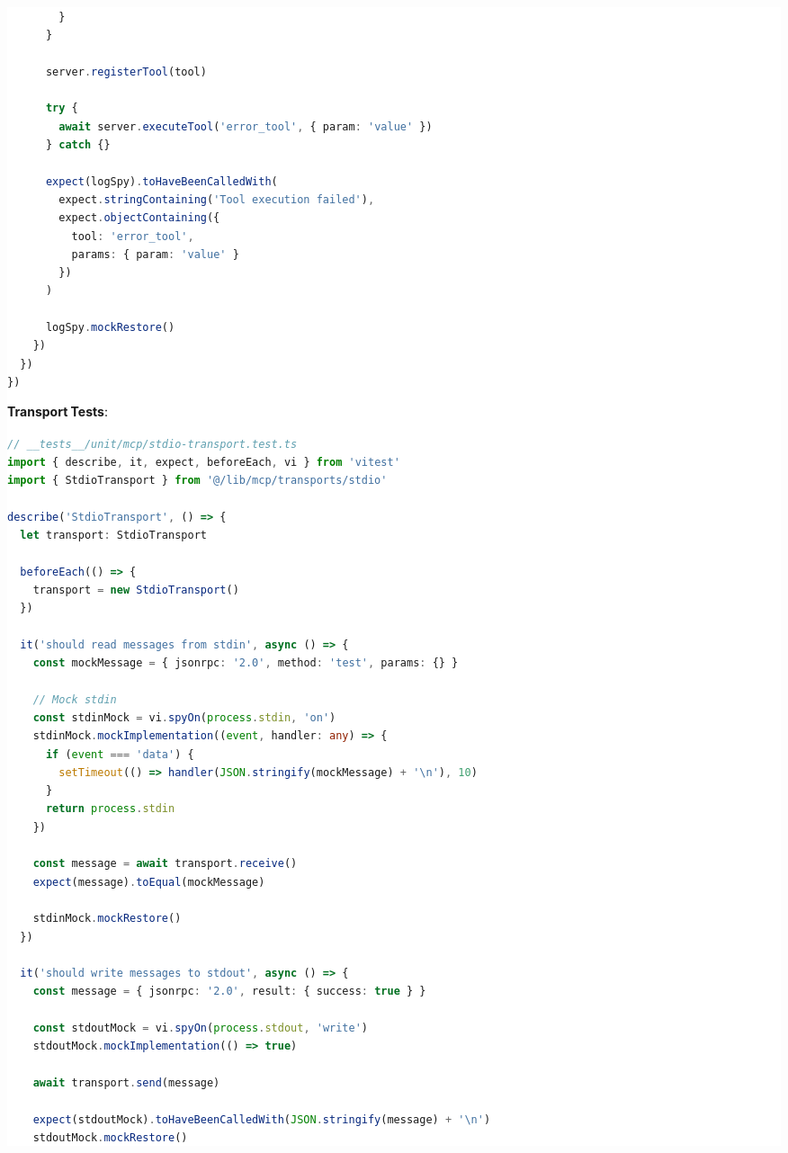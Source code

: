 ```typescript
        }
      }

      server.registerTool(tool)

      try {
        await server.executeTool('error_tool', { param: 'value' })
      } catch {}

      expect(logSpy).toHaveBeenCalledWith(
        expect.stringContaining('Tool execution failed'),
        expect.objectContaining({
          tool: 'error_tool',
          params: { param: 'value' }
        })
      )

      logSpy.mockRestore()
    })
  })
})
```

**Transport Tests**:
```typescript
// __tests__/unit/mcp/stdio-transport.test.ts
import { describe, it, expect, beforeEach, vi } from 'vitest'
import { StdioTransport } from '@/lib/mcp/transports/stdio'

describe('StdioTransport', () => {
  let transport: StdioTransport

  beforeEach(() => {
    transport = new StdioTransport()
  })

  it('should read messages from stdin', async () => {
    const mockMessage = { jsonrpc: '2.0', method: 'test', params: {} }

    // Mock stdin
    const stdinMock = vi.spyOn(process.stdin, 'on')
    stdinMock.mockImplementation((event, handler: any) => {
      if (event === 'data') {
        setTimeout(() => handler(JSON.stringify(mockMessage) + '\n'), 10)
      }
      return process.stdin
    })

    const message = await transport.receive()
    expect(message).toEqual(mockMessage)

    stdinMock.mockRestore()
  })

  it('should write messages to stdout', async () => {
    const message = { jsonrpc: '2.0', result: { success: true } }

    const stdoutMock = vi.spyOn(process.stdout, 'write')
    stdoutMock.mockImplementation(() => true)

    await transport.send(message)

    expect(stdoutMock).toHaveBeenCalledWith(JSON.stringify(message) + '\n')
    stdoutMock.mockRestore()
```